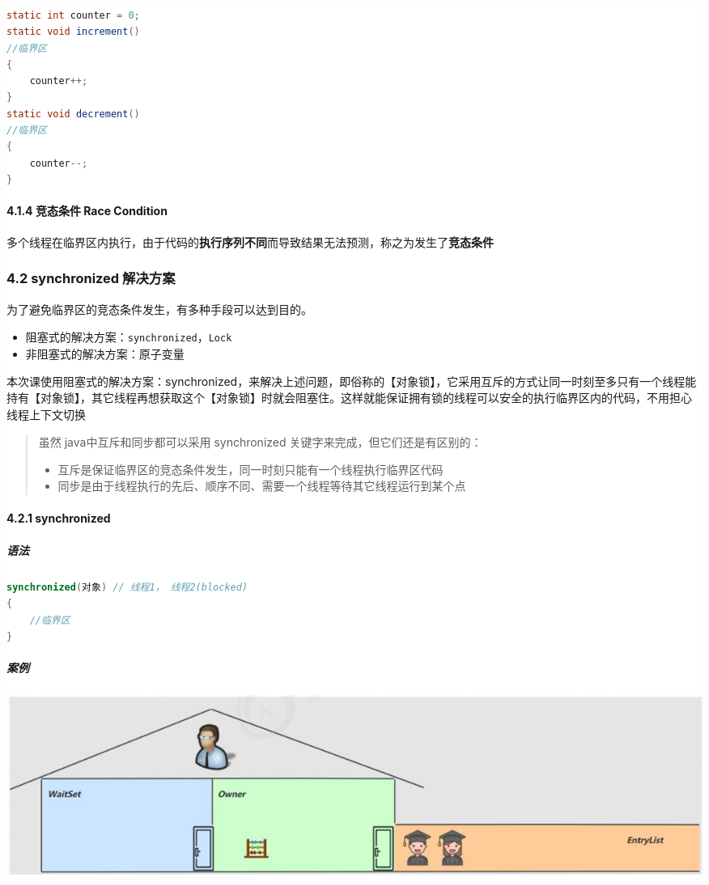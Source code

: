 ```java
static int counter = 0;
static void increment()
//临界区
{
    counter++;
}
static void decrement()
//临界区
{
    counter--;
}
```

#### 4.1.4 竞态条件 Race Condition

多个线程在临界区内执行，由于代码的**执行序列不同**而导致结果无法预测，称之为发生了**竞态条件**  

### 4.2 synchronized 解决方案  

为了避免临界区的竞态条件发生，有多种手段可以达到目的。

- 阻塞式的解决方案：`synchronized`，`Lock`
- 非阻塞式的解决方案：原子变量

本次课使用阻塞式的解决方案：synchronized，来解决上述问题，即俗称的【对象锁】，它采用互斥的方式让同一时刻至多只有一个线程能持有【对象锁】，其它线程再想获取这个【对象锁】时就会阻塞住。这样就能保证拥有锁的线程可以安全的执行临界区内的代码，不用担心线程上下文切换  

> 虽然 java中互斥和同步都可以采用 synchronized 关键字来完成，但它们还是有区别的：
>
> - 互斥是保证临界区的竞态条件发生，同一时刻只能有一个线程执行临界区代码
> - 同步是由于线程执行的先后、顺序不同、需要一个线程等待其它线程运行到某个点  

#### 4.2.1 synchronized

##### 语法

```java
synchronized(对象) // 线程1， 线程2(blocked)
{
    //临界区
}
```

##### 案例

![sychronized案例1](img\sychronized案例1.jpg)
